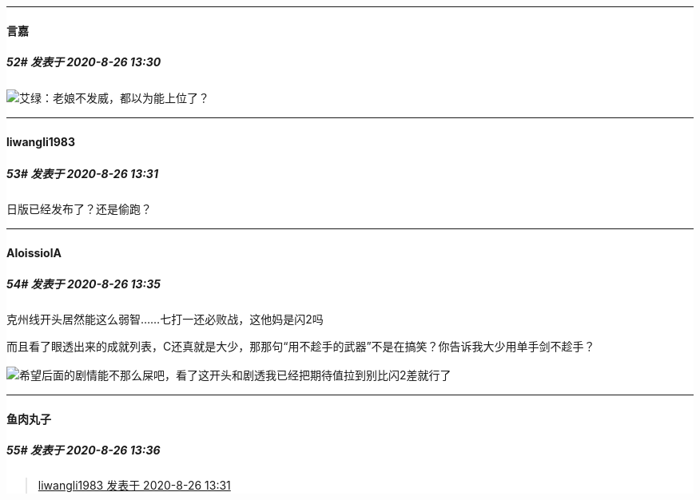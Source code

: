 





-----

####  言嘉  
##### 52#       发表于 2020-8-26 13:30



<img src="https://static.saraba1st.com/image/smiley/face2017/067.png" referrerpolicy="no-referrer">艾绿：老娘不发威，都以为能上位了？







-----

####  liwangli1983  
##### 53#       发表于 2020-8-26 13:31




日版已经发布了？还是偷跑？







-----

####  AloissiolA  
##### 54#       发表于 2020-8-26 13:35




克州线开头居然能这么弱智……七打一还必败战，这他妈是闪2吗


而且看了眼透出来的成就列表，C还真就是大少，那那句“用不趁手的武器”不是在搞笑？你告诉我大少用单手剑不趁手？

<img src="https://static.saraba1st.com/image/smiley/face2017/067.png" referrerpolicy="no-referrer">希望后面的剧情能不那么屎吧，看了这开头和剧透我已经把期待值拉到别比闪2差就行了







-----

####  鱼肉丸子  
##### 55#       发表于 2020-8-26 13:36



<blockquote><a href="httphttps://bbs.saraba1st.com/2b/forum.php?mod=redirect&amp;goto=findpost&amp;pid=48554750&amp;ptid=1956605" target="_blank">liwangli1983 发表于 2020-8-26 13:31</a>
